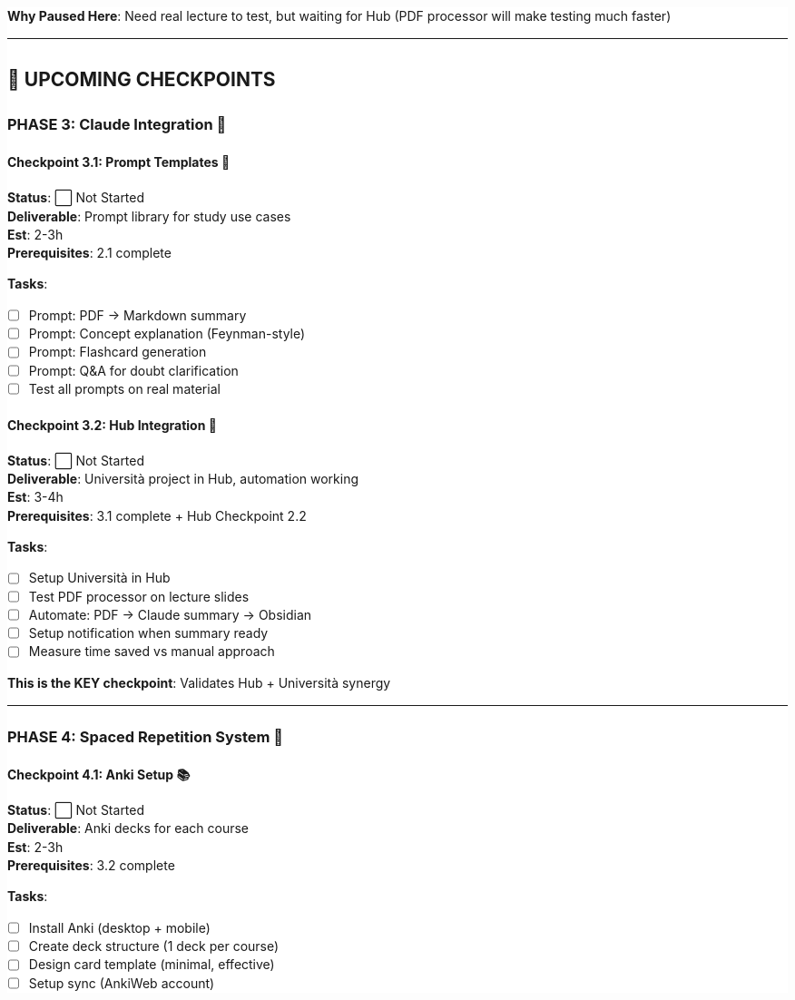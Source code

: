 **Why Paused Here**: Need real lecture to test, but waiting for Hub (PDF processor will make testing much faster)

---

## 🚀 UPCOMING CHECKPOINTS

### **PHASE 3: Claude Integration** 🤖

#### Checkpoint 3.1: Prompt Templates 📝
**Status**: ⬜ Not Started  
**Deliverable**: Prompt library for study use cases  
**Est**: 2-3h  
**Prerequisites**: 2.1 complete

**Tasks**:
- [ ] Prompt: PDF → Markdown summary
- [ ] Prompt: Concept explanation (Feynman-style)
- [ ] Prompt: Flashcard generation
- [ ] Prompt: Q&A for doubt clarification
- [ ] Test all prompts on real material

#### Checkpoint 3.2: Hub Integration 🔗
**Status**: ⬜ Not Started  
**Deliverable**: Università project in Hub, automation working  
**Est**: 3-4h  
**Prerequisites**: 3.1 complete + Hub Checkpoint 2.2

**Tasks**:
- [ ] Setup Università in Hub
- [ ] Test PDF processor on lecture slides
- [ ] Automate: PDF → Claude summary → Obsidian
- [ ] Setup notification when summary ready
- [ ] Measure time saved vs manual approach

**This is the KEY checkpoint**: Validates Hub + Università synergy

---

### **PHASE 4: Spaced Repetition System** 🧠

#### Checkpoint 4.1: Anki Setup 📚
**Status**: ⬜ Not Started  
**Deliverable**: Anki decks for each course  
**Est**: 2-3h  
**Prerequisites**: 3.2 complete

**Tasks**:
- [ ] Install Anki (desktop + mobile)
- [ ] Create deck structure (1 deck per course)
- [ ] Design card template (minimal, effective)
- [ ] Setup sync (AnkiWeb account)
